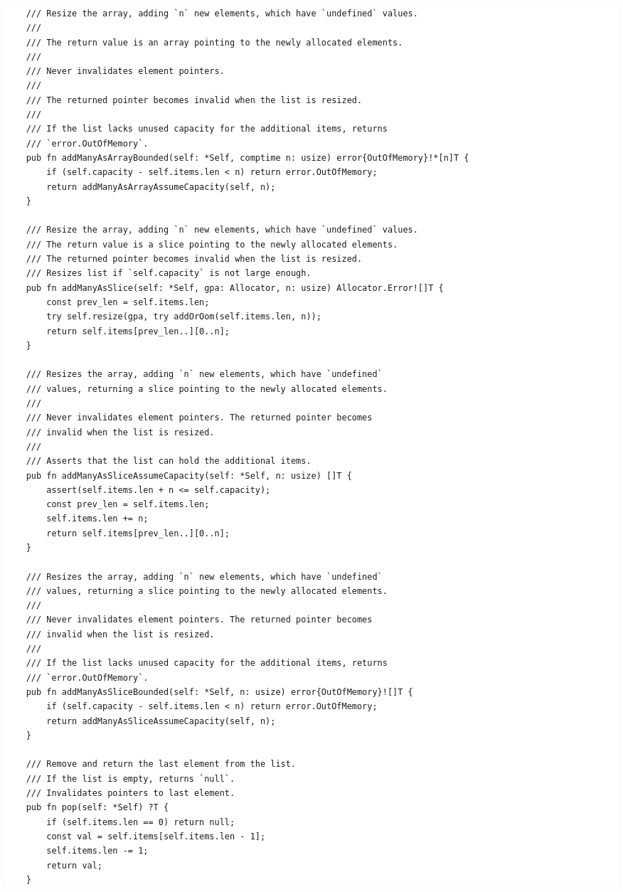         /// Resize the array, adding `n` new elements, which have `undefined` values.
        ///
        /// The return value is an array pointing to the newly allocated elements.
        ///
        /// Never invalidates element pointers.
        ///
        /// The returned pointer becomes invalid when the list is resized.
        ///
        /// If the list lacks unused capacity for the additional items, returns
        /// `error.OutOfMemory`.
        pub fn addManyAsArrayBounded(self: *Self, comptime n: usize) error{OutOfMemory}!*[n]T {
            if (self.capacity - self.items.len < n) return error.OutOfMemory;
            return addManyAsArrayAssumeCapacity(self, n);
        }

        /// Resize the array, adding `n` new elements, which have `undefined` values.
        /// The return value is a slice pointing to the newly allocated elements.
        /// The returned pointer becomes invalid when the list is resized.
        /// Resizes list if `self.capacity` is not large enough.
        pub fn addManyAsSlice(self: *Self, gpa: Allocator, n: usize) Allocator.Error![]T {
            const prev_len = self.items.len;
            try self.resize(gpa, try addOrOom(self.items.len, n));
            return self.items[prev_len..][0..n];
        }

        /// Resizes the array, adding `n` new elements, which have `undefined`
        /// values, returning a slice pointing to the newly allocated elements.
        ///
        /// Never invalidates element pointers. The returned pointer becomes
        /// invalid when the list is resized.
        ///
        /// Asserts that the list can hold the additional items.
        pub fn addManyAsSliceAssumeCapacity(self: *Self, n: usize) []T {
            assert(self.items.len + n <= self.capacity);
            const prev_len = self.items.len;
            self.items.len += n;
            return self.items[prev_len..][0..n];
        }

        /// Resizes the array, adding `n` new elements, which have `undefined`
        /// values, returning a slice pointing to the newly allocated elements.
        ///
        /// Never invalidates element pointers. The returned pointer becomes
        /// invalid when the list is resized.
        ///
        /// If the list lacks unused capacity for the additional items, returns
        /// `error.OutOfMemory`.
        pub fn addManyAsSliceBounded(self: *Self, n: usize) error{OutOfMemory}![]T {
            if (self.capacity - self.items.len < n) return error.OutOfMemory;
            return addManyAsSliceAssumeCapacity(self, n);
        }

        /// Remove and return the last element from the list.
        /// If the list is empty, returns `null`.
        /// Invalidates pointers to last element.
        pub fn pop(self: *Self) ?T {
            if (self.items.len == 0) return null;
            const val = self.items[self.items.len - 1];
            self.items.len -= 1;
            return val;
        }
